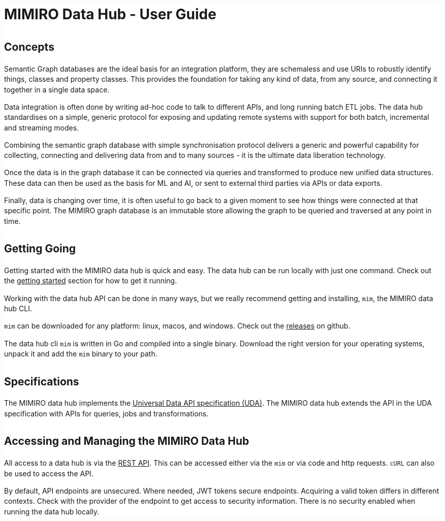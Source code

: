 # MIMIRO Data Hub - User Guide

## Concepts

Semantic Graph databases are the ideal basis for an integration platform, they are schemaless and use URIs to robustly identify things, classes and property classes. This provides the foundation for taking any kind of data, from any source, and connecting it together in a single data space.

Data integration is often done by writing ad-hoc code to talk to different APIs, and long running batch ETL jobs. The data hub standardises on a simple, generic protocol for exposing and updating remote systems with support for both batch, incremental and streaming modes.

Combining the semantic graph database with simple synchronisation protocol delivers a generic and powerful capability for collecting, connecting and delivering data from and to many sources - it is the ultimate data liberation technology.

Once the data is in the graph database it can be connected via queries and transformed to produce new unified data structures. These data can then be used as the basis for ML and AI, or sent to external third parties via APIs or data exports.

Finally, data is changing over time, it is often useful to go back to a given moment to see how things were connected at that specific point. The MIMIRO graph database is an immutable store allowing the graph to be queried and traversed at any point in time.

## Getting Going

Getting started with the MIMIRO data hub is quick and easy. The data hub can be run locally with just one command. Check out the [getting started](./README.md#getting-started) section for how to get it running.

Working with the data hub API can be done in many ways, but we really recommend getting and installing, `mim`, the MIMIRO data hub CLI.

`mim` can be downloaded for any platform: linux, macos, and windows. Check out the [releases](https://github.com/mimiro-io/datahub-cli/releases) on github.

The data hub cli `mim` is written in Go and compiled into a single binary. Download the right version for your operating systems, unpack it and add the `mim` binary to your path.

## Specifications

The MIMIRO data hub implements the [Universal Data API specification (UDA)](https://open.mimiro.io/specifications). The MIMIRO data hub extends the API in the UDA specification with APIs for queries, jobs and transformations.


## Accessing and Managing the MIMIRO Data Hub

All access to a data hub is via the [REST API](https://api.mimiro.io/api). This can be accessed either via the `mim` or via code and http requests. `cURL` can also be used to access the API.

By default, API endpoints are unsecured. Where needed, JWT tokens secure endpoints. Acquiring a valid token differs in different contexts. Check with the provider of the endpoint to get access to security information. There is no security enabled when running the data hub locally.
